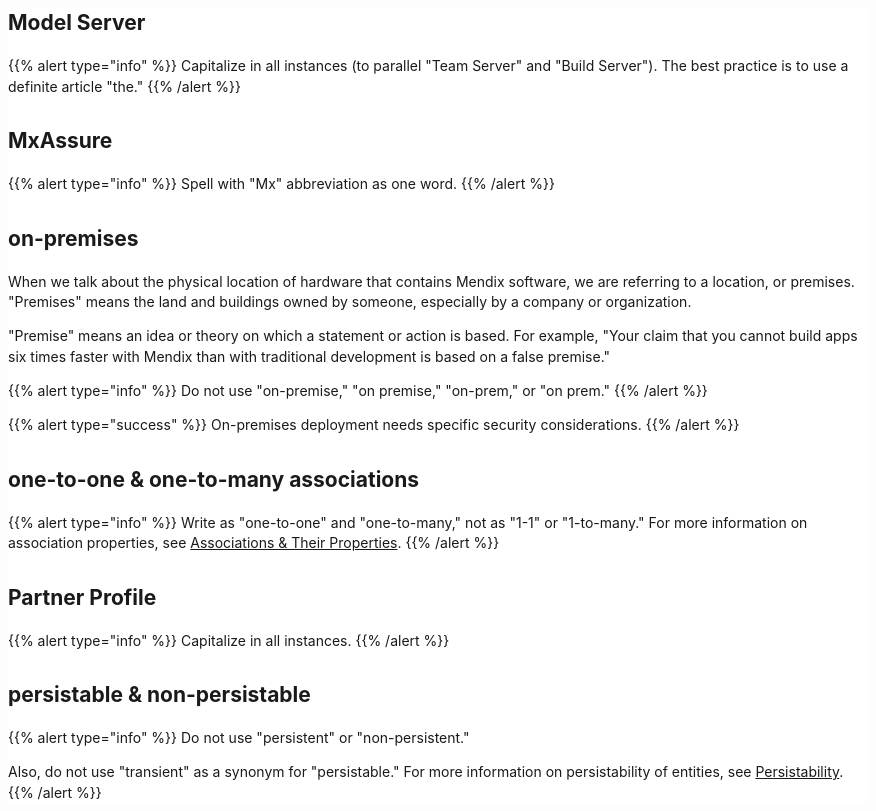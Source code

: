 ## Model Server

{{% alert type="info" %}}
Capitalize in all instances (to parallel "Team Server" and "Build Server"). The best practice is to use a definite article "the."
{{% /alert %}}



## MxAssure

{{% alert type="info" %}}
Spell with "Mx" abbreviation as one word.
{{% /alert %}}

## on-premises

When we talk about the physical location of hardware that contains Mendix software, we are referring to a location, or premises. "Premises" means the land and buildings owned by someone, especially by a company or organization.

"Premise" means an idea or theory on which a statement or action is based. For example, "Your claim that you cannot build apps six times faster with Mendix than with traditional development is based on a false premise."

{{% alert type="info" %}}
Do not use "on-premise," "on premise," "on-prem," or "on prem."
{{% /alert %}}

{{% alert type="success" %}}
On-premises deployment needs specific security considerations.
{{% /alert %}}

## one-to-one & one-to-many associations

{{% alert type="info" %}}
Write as "one-to-one" and "one-to-many," not as "1-1" or "1-to-many." For more information on association properties, see [Associations & Their Properties](association-properties). 
{{% /alert %}}

## Partner Profile

{{% alert type="info" %}}
Capitalize in all instances.
{{% /alert %}}

## persistable & non-persistable 

{{% alert type="info" %}}
Do not use "persistent" or "non-persistent."

Also, do not use "transient" as a synonym for "persistable." For more information on persistability of entities, see [Persistability](/refguide/persistability). 
{{% /alert %}}
